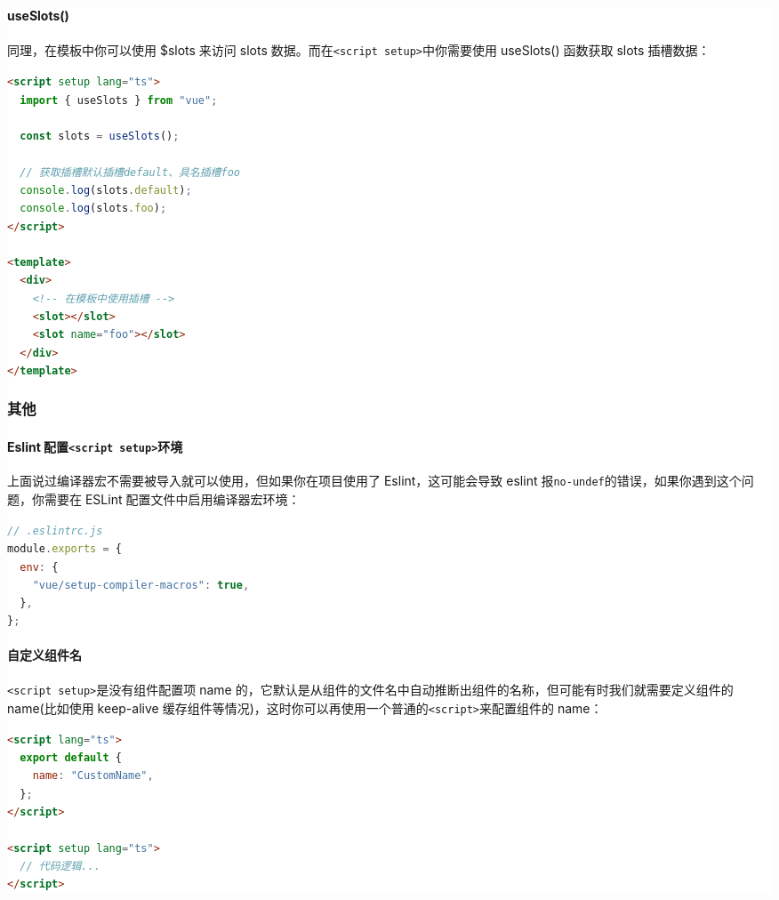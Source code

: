 #### useSlots()

同理，在模板中你可以使用 $slots 来访问 slots 数据。而在`<script setup>`中你需要使用 useSlots() 函数获取 slots 插槽数据：

```html
<script setup lang="ts">
  import { useSlots } from "vue";

  const slots = useSlots();

  // 获取插槽默认插槽default、具名插槽foo
  console.log(slots.default);
  console.log(slots.foo);
</script>

<template>
  <div>
    <!-- 在模板中使用插槽 -->
    <slot></slot>
    <slot name="foo"></slot>
  </div>
</template>
```

### 其他

#### Eslint 配置`<script setup>`环境

上面说过编译器宏不需要被导入就可以使用，但如果你在项目使用了 Eslint，这可能会导致 eslint 报`no-undef`的错误，如果你遇到这个问题，你需要在 ESLint 配置文件中启用编译器宏环境：

```js
// .eslintrc.js
module.exports = {
  env: {
    "vue/setup-compiler-macros": true,
  },
};
```

#### 自定义组件名

`<script setup>`是没有组件配置项 name 的，它默认是从组件的文件名中自动推断出组件的名称，但可能有时我们就需要定义组件的 name(比如使用 keep-alive 缓存组件等情况)，这时你可以再使用一个普通的`<script>`来配置组件的 name：

```html
<script lang="ts">
  export default {
    name: "CustomName",
  };
</script>

<script setup lang="ts">
  // 代码逻辑...
</script>
```

